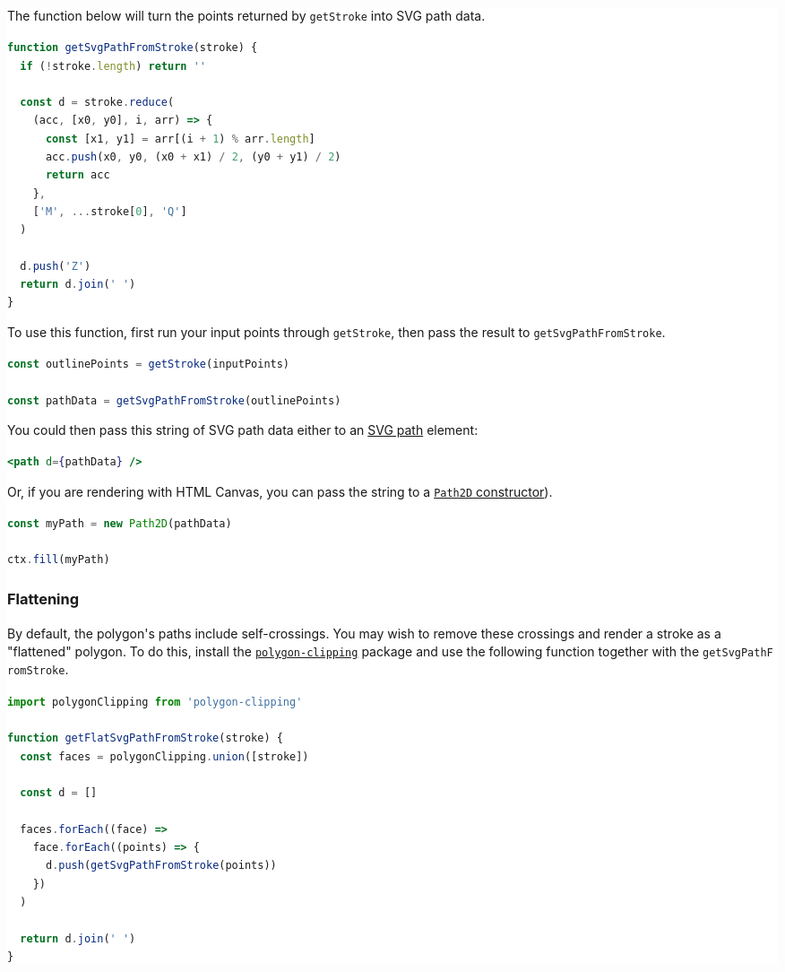 The function below will turn the points returned by `getStroke` into SVG path data.

```js
function getSvgPathFromStroke(stroke) {
  if (!stroke.length) return ''

  const d = stroke.reduce(
    (acc, [x0, y0], i, arr) => {
      const [x1, y1] = arr[(i + 1) % arr.length]
      acc.push(x0, y0, (x0 + x1) / 2, (y0 + y1) / 2)
      return acc
    },
    ['M', ...stroke[0], 'Q']
  )

  d.push('Z')
  return d.join(' ')
}
```

To use this function, first run your input points through `getStroke`, then pass the result to `getSvgPathFromStroke`.

```js
const outlinePoints = getStroke(inputPoints)

const pathData = getSvgPathFromStroke(outlinePoints)
```

You could then pass this string of SVG path data either to an [SVG path](https://developer.mozilla.org/en-US/docs/Web/SVG/Attribute/d) element:

```jsx
<path d={pathData} />
```

Or, if you are rendering with HTML Canvas, you can pass the string to a [`Path2D` constructor](https://developer.mozilla.org/en-US/docs/Web/API/Path2D/Path2D#using_svg_paths)).

```js
const myPath = new Path2D(pathData)

ctx.fill(myPath)
```

### Flattening

By default, the polygon's paths include self-crossings. You may wish to remove these crossings and render a stroke as a "flattened" polygon. To do this, install the [`polygon-clipping`](https://github.com/mfogel/polygon-clipping) package and use the following function together with the `getSvgPathFromStroke`.

```js
import polygonClipping from 'polygon-clipping'

function getFlatSvgPathFromStroke(stroke) {
  const faces = polygonClipping.union([stroke])

  const d = []

  faces.forEach((face) =>
    face.forEach((points) => {
      d.push(getSvgPathFromStroke(points))
    })
  )

  return d.join(' ')
}
```
